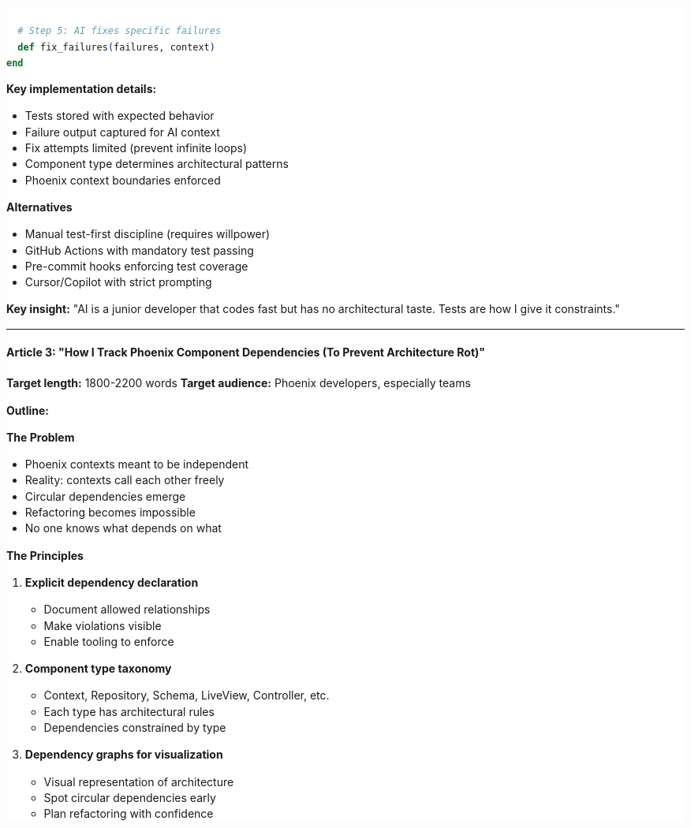 ```elixir

  # Step 5: AI fixes specific failures
  def fix_failures(failures, context)
end
```

**Key implementation details:**
- Tests stored with expected behavior
- Failure output captured for AI context
- Fix attempts limited (prevent infinite loops)
- Component type determines architectural patterns
- Phoenix context boundaries enforced

**Alternatives**
- Manual test-first discipline (requires willpower)
- GitHub Actions with mandatory test passing
- Pre-commit hooks enforcing test coverage
- Cursor/Copilot with strict prompting

**Key insight:** "AI is a junior developer that codes fast but has no architectural taste. Tests are how I give it constraints."

---

#### Article 3: "How I Track Phoenix Component Dependencies (To Prevent Architecture Rot)"

**Target length:** 1800-2200 words
**Target audience:** Phoenix developers, especially teams

**Outline:**

**The Problem**
- Phoenix contexts meant to be independent
- Reality: contexts call each other freely
- Circular dependencies emerge
- Refactoring becomes impossible
- No one knows what depends on what

**The Principles**
1. **Explicit dependency declaration**
   - Document allowed relationships
   - Make violations visible
   - Enable tooling to enforce

2. **Component type taxonomy**
   - Context, Repository, Schema, LiveView, Controller, etc.
   - Each type has architectural rules
   - Dependencies constrained by type

3. **Dependency graphs for visualization**
   - Visual representation of architecture
   - Spot circular dependencies early
   - Plan refactoring with confidence
